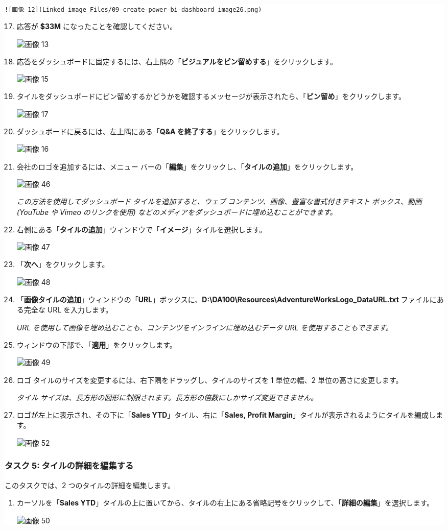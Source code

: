     ![画像 12](Linked_image_Files/09-create-power-bi-dashboard_image26.png)

17. 応答が **$33M** になったことを確認してください。

    ![画像 13](Linked_image_Files/09-create-power-bi-dashboard_image27.png)

18. 応答をダッシュボードに固定するには、右上隅の「**ビジュアルをピン留めする**」をクリックします。

    ![画像 15](Linked_image_Files/09-create-power-bi-dashboard_image28.png)

19. タイルをダッシュボードにピン留めするかどうかを確認するメッセージが表示されたら、「**ピン留め**」をクリックします。

    ![画像 17](Linked_image_Files/09-create-power-bi-dashboard_image29.png)

20. ダッシュボードに戻るには、左上隅にある「**Q&amp;A を終了する**」をクリックします。

    ![画像 16](Linked_image_Files/09-create-power-bi-dashboard_image30.png)

21. 会社のロゴを追加するには、メニュー バーの「**編集**」をクリックし、「**タイルの追加**」をクリックします。

    ![画像 46](Linked_image_Files/09-create-power-bi-dashboard_image31.png)

    *この方法を使用してダッシュボード タイルを追加すると、ウェブ コンテンツ、画像、豊富な書式付きテキスト ボックス、動画 (YouTube や Vimeo のリンクを使用) などのメディアをダッシュボードに埋め込むことができます。*

22. 右側にある「**タイルの追加**」ウィンドウで「**イメージ**」タイルを選択します。

    ![画像 47](Linked_image_Files/09-create-power-bi-dashboard_image32.png)

23. 「**次へ**」をクリックします。

    ![画像 48](Linked_image_Files/09-create-power-bi-dashboard_image33.png)

24. 「**画像タイルの追加**」ウィンドウの「**URL**」ボックスに、**D:\DA100\Resources\AdventureWorksLogo_DataURL.txt** ファイルにある完全な URL を入力します。

    *URL を使用して画像を埋め込むことも、コンテンツをインラインに埋め込むデータ URL を使用することもできます。*

25. ウィンドウの下部で、「**適用**」をクリックします。

    ![画像 49](Linked_image_Files/09-create-power-bi-dashboard_image34.png)

26. ロゴ タイルのサイズを変更するには、右下隅をドラッグし、タイルのサイズを 1 単位の幅、2 単位の高さに変更します。

    *タイル サイズは、長方形の図形に制限されます。長方形の倍数にしかサイズ変更できません。*

27. ロゴが左上に表示され、その下に「**Sales YTD**」タイル、右に「**Sales, Profit Margin**」タイルが表示されるようにタイルを編成します。

    ![画像 52](Linked_image_Files/09-create-power-bi-dashboard_image35.png)

### **タスク 5: タイルの詳細を編集する**

このタスクでは、2 つのタイルの詳細を編集します。

1. カーソルを「**Sales YTD**」タイルの上に置いてから、タイルの右上にある省略記号をクリックして、「**詳細の編集**」を選択します。

    ![画像 50](Linked_image_Files/09-create-power-bi-dashboard_image36.png)
